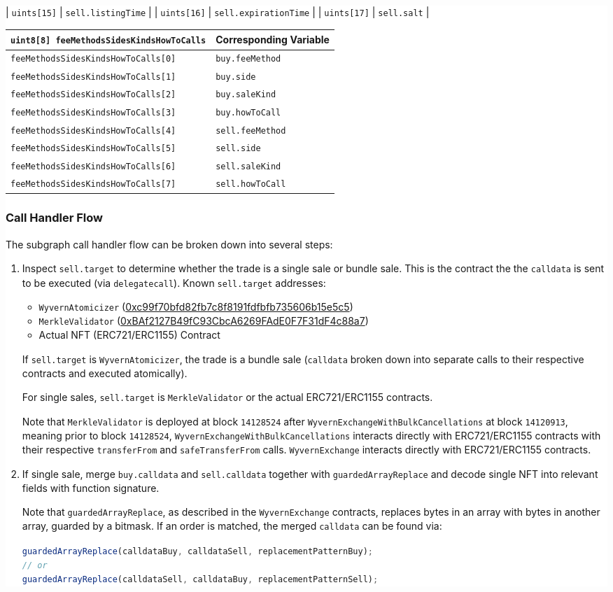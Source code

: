 | `uints[15]`      | `sell.listingTime`      |
| `uints[16]`      | `sell.expirationTime`   |
| `uints[17]`      | `sell.salt`             |

| `uint8[8] feeMethodsSidesKindsHowToCalls` | Corresponding Variable |
| ----------------------------------------- | ---------------------- |
| `feeMethodsSidesKindsHowToCalls[0]`       | `buy.feeMethod`        |
| `feeMethodsSidesKindsHowToCalls[1]`       | `buy.side`             |
| `feeMethodsSidesKindsHowToCalls[2]`       | `buy.saleKind`         |
| `feeMethodsSidesKindsHowToCalls[3]`       | `buy.howToCall`        |
| `feeMethodsSidesKindsHowToCalls[4]`       | `sell.feeMethod`       |
| `feeMethodsSidesKindsHowToCalls[5]`       | `sell.side`            |
| `feeMethodsSidesKindsHowToCalls[6]`       | `sell.saleKind`        |
| `feeMethodsSidesKindsHowToCalls[7]`       | `sell.howToCall`       |

### Call Handler Flow

The subgraph call handler flow can be broken down into several steps:

1. Inspect `sell.target` to determine whether the trade is a single sale or bundle sale. This is the contract the the `calldata` is sent to be executed (via `delegatecall`). Known `sell.target` addresses:

   - `WyvernAtomicizer` ([0xc99f70bfd82fb7c8f8191fdfbfb735606b15e5c5](https://etherscan.io/address/0xc99f70bfd82fb7c8f8191fdfbfb735606b15e5c5))
   - `MerkleValidator` ([0xBAf2127B49fC93CbcA6269FAdE0F7F31dF4c88a7](https://etherscan.io/address/0xBAf2127B49fC93CbcA6269FAdE0F7F31dF4c88a7))
   - Actual NFT (ERC721/ERC1155) Contract

   If `sell.target` is `WyvernAtomicizer`, the trade is a bundle sale (`calldata` broken down into separate calls to their respective contracts and executed atomically).

   For single sales, `sell.target` is `MerkleValidator` or the actual ERC721/ERC1155 contracts.

   Note that `MerkleValidator` is deployed at block `14128524` after `WyvernExchangeWithBulkCancellations` at block `14120913`, meaning prior to block `14128524`, `WyvernExchangeWithBulkCancellations` interacts directly with ERC721/ERC1155 contracts with their respective `transferFrom` and `safeTransferFrom` calls. `WyvernExchange` interacts directly with ERC721/ERC1155 contracts.

2. If single sale, merge `buy.calldata` and `sell.calldata` together with `guardedArrayReplace` and decode single NFT into relevant fields with function signature.

   Note that `guardedArrayReplace`, as described in the `WyvernExchange` contracts, replaces bytes in an array with bytes in another array, guarded by a bitmask. If an order is matched, the merged `calldata` can be found via:

   ```js
   guardedArrayReplace(calldataBuy, calldataSell, replacementPatternBuy);
   // or
   guardedArrayReplace(calldataSell, calldataBuy, replacementPatternSell);
   ```
